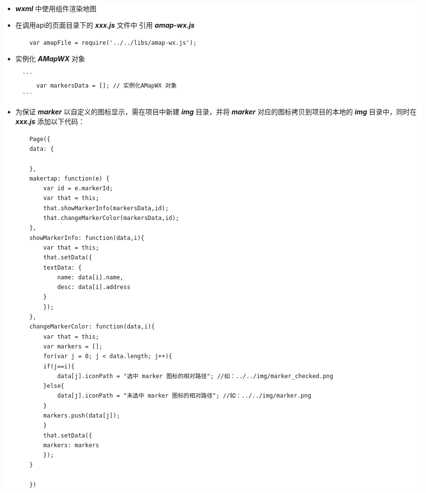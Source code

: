 + ***wxml*** 中使用<map></map>组件渲染地图

+ 在调用api的页面目录下的 ***xxx.js*** 文件中 引用 ***amap-wx.js***

    ```
        var amapFile = require('../../libs/amap-wx.js');
    ```
+ 实例化 ***AMapWX*** 对象

        ```
            var markersData = []; // 实例化AMapWX 对象
        ```

+ 为保证 ***marker*** 以自定义的图标显示，需在项目中新建 ***img*** 目录，并将 ***marker*** 对应的图标拷贝到项目的本地的 ***img*** 目录中，同时在 ***xxx.js*** 添加以下代码：

    ```
        Page({
        data: {

        },
        makertap: function(e) {
            var id = e.markerId;
            var that = this;
            that.showMarkerInfo(markersData,id);
            that.changeMarkerColor(markersData,id);
        },
        showMarkerInfo: function(data,i){
            var that = this;
            that.setData({
            textData: {
                name: data[i].name,
                desc: data[i].address
            }
            });
        },
        changeMarkerColor: function(data,i){
            var that = this;
            var markers = [];
            for(var j = 0; j < data.length; j++){
            if(j==i){
                data[j].iconPath = "选中 marker 图标的相对路径"; //如：..­/..­/img/marker_checked.png
            }else{
                data[j].iconPath = "未选中 marker 图标的相对路径"; //如：..­/..­/img/marker.png
            }
            markers.push(data[j]);
            }
            that.setData({
            markers: markers
            });
        }

        })
    ```
